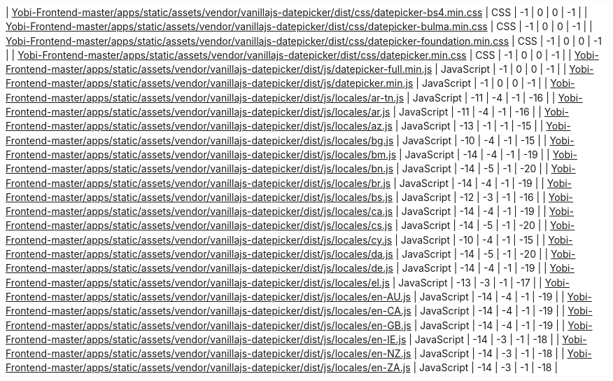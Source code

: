 | [Yobi-Frontend-master/apps/static/assets/vendor/vanillajs-datepicker/dist/css/datepicker-bs4.min.css](/Yobi-Frontend-master/apps/static/assets/vendor/vanillajs-datepicker/dist/css/datepicker-bs4.min.css) | CSS | -1 | 0 | 0 | -1 |
| [Yobi-Frontend-master/apps/static/assets/vendor/vanillajs-datepicker/dist/css/datepicker-bulma.min.css](/Yobi-Frontend-master/apps/static/assets/vendor/vanillajs-datepicker/dist/css/datepicker-bulma.min.css) | CSS | -1 | 0 | 0 | -1 |
| [Yobi-Frontend-master/apps/static/assets/vendor/vanillajs-datepicker/dist/css/datepicker-foundation.min.css](/Yobi-Frontend-master/apps/static/assets/vendor/vanillajs-datepicker/dist/css/datepicker-foundation.min.css) | CSS | -1 | 0 | 0 | -1 |
| [Yobi-Frontend-master/apps/static/assets/vendor/vanillajs-datepicker/dist/css/datepicker.min.css](/Yobi-Frontend-master/apps/static/assets/vendor/vanillajs-datepicker/dist/css/datepicker.min.css) | CSS | -1 | 0 | 0 | -1 |
| [Yobi-Frontend-master/apps/static/assets/vendor/vanillajs-datepicker/dist/js/datepicker-full.min.js](/Yobi-Frontend-master/apps/static/assets/vendor/vanillajs-datepicker/dist/js/datepicker-full.min.js) | JavaScript | -1 | 0 | 0 | -1 |
| [Yobi-Frontend-master/apps/static/assets/vendor/vanillajs-datepicker/dist/js/datepicker.min.js](/Yobi-Frontend-master/apps/static/assets/vendor/vanillajs-datepicker/dist/js/datepicker.min.js) | JavaScript | -1 | 0 | 0 | -1 |
| [Yobi-Frontend-master/apps/static/assets/vendor/vanillajs-datepicker/dist/js/locales/ar-tn.js](/Yobi-Frontend-master/apps/static/assets/vendor/vanillajs-datepicker/dist/js/locales/ar-tn.js) | JavaScript | -11 | -4 | -1 | -16 |
| [Yobi-Frontend-master/apps/static/assets/vendor/vanillajs-datepicker/dist/js/locales/ar.js](/Yobi-Frontend-master/apps/static/assets/vendor/vanillajs-datepicker/dist/js/locales/ar.js) | JavaScript | -11 | -4 | -1 | -16 |
| [Yobi-Frontend-master/apps/static/assets/vendor/vanillajs-datepicker/dist/js/locales/az.js](/Yobi-Frontend-master/apps/static/assets/vendor/vanillajs-datepicker/dist/js/locales/az.js) | JavaScript | -13 | -1 | -1 | -15 |
| [Yobi-Frontend-master/apps/static/assets/vendor/vanillajs-datepicker/dist/js/locales/bg.js](/Yobi-Frontend-master/apps/static/assets/vendor/vanillajs-datepicker/dist/js/locales/bg.js) | JavaScript | -10 | -4 | -1 | -15 |
| [Yobi-Frontend-master/apps/static/assets/vendor/vanillajs-datepicker/dist/js/locales/bm.js](/Yobi-Frontend-master/apps/static/assets/vendor/vanillajs-datepicker/dist/js/locales/bm.js) | JavaScript | -14 | -4 | -1 | -19 |
| [Yobi-Frontend-master/apps/static/assets/vendor/vanillajs-datepicker/dist/js/locales/bn.js](/Yobi-Frontend-master/apps/static/assets/vendor/vanillajs-datepicker/dist/js/locales/bn.js) | JavaScript | -14 | -5 | -1 | -20 |
| [Yobi-Frontend-master/apps/static/assets/vendor/vanillajs-datepicker/dist/js/locales/br.js](/Yobi-Frontend-master/apps/static/assets/vendor/vanillajs-datepicker/dist/js/locales/br.js) | JavaScript | -14 | -4 | -1 | -19 |
| [Yobi-Frontend-master/apps/static/assets/vendor/vanillajs-datepicker/dist/js/locales/bs.js](/Yobi-Frontend-master/apps/static/assets/vendor/vanillajs-datepicker/dist/js/locales/bs.js) | JavaScript | -12 | -3 | -1 | -16 |
| [Yobi-Frontend-master/apps/static/assets/vendor/vanillajs-datepicker/dist/js/locales/ca.js](/Yobi-Frontend-master/apps/static/assets/vendor/vanillajs-datepicker/dist/js/locales/ca.js) | JavaScript | -14 | -4 | -1 | -19 |
| [Yobi-Frontend-master/apps/static/assets/vendor/vanillajs-datepicker/dist/js/locales/cs.js](/Yobi-Frontend-master/apps/static/assets/vendor/vanillajs-datepicker/dist/js/locales/cs.js) | JavaScript | -14 | -5 | -1 | -20 |
| [Yobi-Frontend-master/apps/static/assets/vendor/vanillajs-datepicker/dist/js/locales/cy.js](/Yobi-Frontend-master/apps/static/assets/vendor/vanillajs-datepicker/dist/js/locales/cy.js) | JavaScript | -10 | -4 | -1 | -15 |
| [Yobi-Frontend-master/apps/static/assets/vendor/vanillajs-datepicker/dist/js/locales/da.js](/Yobi-Frontend-master/apps/static/assets/vendor/vanillajs-datepicker/dist/js/locales/da.js) | JavaScript | -14 | -5 | -1 | -20 |
| [Yobi-Frontend-master/apps/static/assets/vendor/vanillajs-datepicker/dist/js/locales/de.js](/Yobi-Frontend-master/apps/static/assets/vendor/vanillajs-datepicker/dist/js/locales/de.js) | JavaScript | -14 | -4 | -1 | -19 |
| [Yobi-Frontend-master/apps/static/assets/vendor/vanillajs-datepicker/dist/js/locales/el.js](/Yobi-Frontend-master/apps/static/assets/vendor/vanillajs-datepicker/dist/js/locales/el.js) | JavaScript | -13 | -3 | -1 | -17 |
| [Yobi-Frontend-master/apps/static/assets/vendor/vanillajs-datepicker/dist/js/locales/en-AU.js](/Yobi-Frontend-master/apps/static/assets/vendor/vanillajs-datepicker/dist/js/locales/en-AU.js) | JavaScript | -14 | -4 | -1 | -19 |
| [Yobi-Frontend-master/apps/static/assets/vendor/vanillajs-datepicker/dist/js/locales/en-CA.js](/Yobi-Frontend-master/apps/static/assets/vendor/vanillajs-datepicker/dist/js/locales/en-CA.js) | JavaScript | -14 | -4 | -1 | -19 |
| [Yobi-Frontend-master/apps/static/assets/vendor/vanillajs-datepicker/dist/js/locales/en-GB.js](/Yobi-Frontend-master/apps/static/assets/vendor/vanillajs-datepicker/dist/js/locales/en-GB.js) | JavaScript | -14 | -4 | -1 | -19 |
| [Yobi-Frontend-master/apps/static/assets/vendor/vanillajs-datepicker/dist/js/locales/en-IE.js](/Yobi-Frontend-master/apps/static/assets/vendor/vanillajs-datepicker/dist/js/locales/en-IE.js) | JavaScript | -14 | -3 | -1 | -18 |
| [Yobi-Frontend-master/apps/static/assets/vendor/vanillajs-datepicker/dist/js/locales/en-NZ.js](/Yobi-Frontend-master/apps/static/assets/vendor/vanillajs-datepicker/dist/js/locales/en-NZ.js) | JavaScript | -14 | -3 | -1 | -18 |
| [Yobi-Frontend-master/apps/static/assets/vendor/vanillajs-datepicker/dist/js/locales/en-ZA.js](/Yobi-Frontend-master/apps/static/assets/vendor/vanillajs-datepicker/dist/js/locales/en-ZA.js) | JavaScript | -14 | -3 | -1 | -18 |